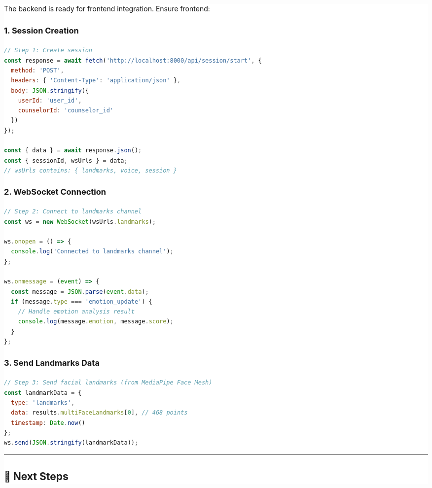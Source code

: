 The backend is ready for frontend integration. Ensure frontend:

### 1. Session Creation
```javascript
// Step 1: Create session
const response = await fetch('http://localhost:8000/api/session/start', {
  method: 'POST',
  headers: { 'Content-Type': 'application/json' },
  body: JSON.stringify({
    userId: 'user_id',
    counselorId: 'counselor_id'
  })
});

const { data } = await response.json();
const { sessionId, wsUrls } = data;
// wsUrls contains: { landmarks, voice, session }
```

### 2. WebSocket Connection
```javascript
// Step 2: Connect to landmarks channel
const ws = new WebSocket(wsUrls.landmarks);

ws.onopen = () => {
  console.log('Connected to landmarks channel');
};

ws.onmessage = (event) => {
  const message = JSON.parse(event.data);
  if (message.type === 'emotion_update') {
    // Handle emotion analysis result
    console.log(message.emotion, message.score);
  }
};
```

### 3. Send Landmarks Data
```javascript
// Step 3: Send facial landmarks (from MediaPipe Face Mesh)
const landmarkData = {
  type: 'landmarks',
  data: results.multiFaceLandmarks[0], // 468 points
  timestamp: Date.now()
};
ws.send(JSON.stringify(landmarkData));
```

---

## 🎯 Next Steps
